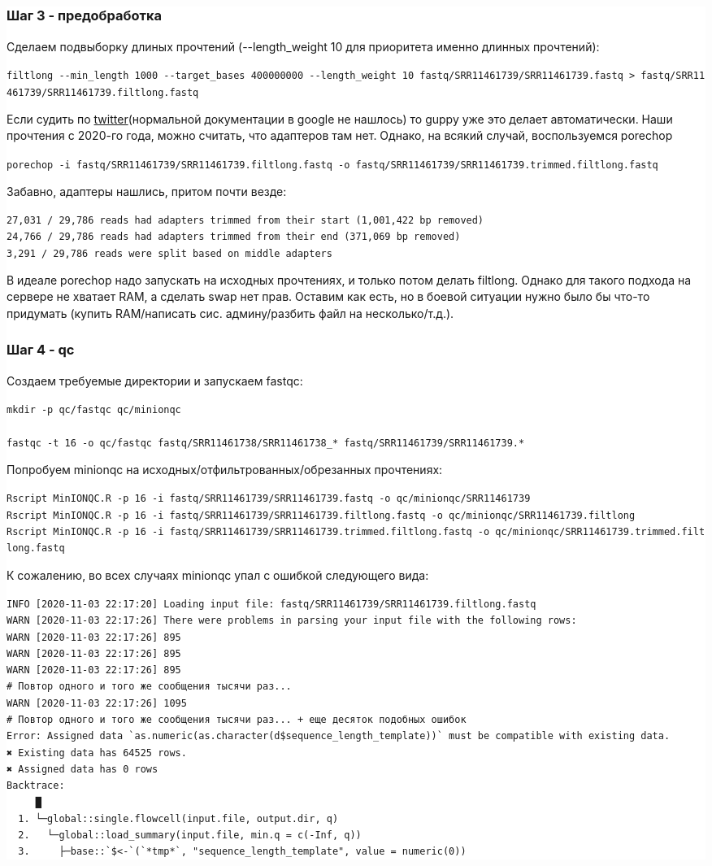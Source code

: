 ### Шаг 3 - предобработка

Сделаем подвыборку длиных прочтений (--length_weight 10 для приоритета именно длинных прочтений):
```shell
filtlong --min_length 1000 --target_bases 400000000 --length_weight 10 fastq/SRR11461739/SRR11461739.fastq > fastq/SRR11461739/SRR11461739.filtlong.fastq
```

Если судить по [twitter](https://twitter.com/rrwick/status/1134058857334886401?lang=en)(нормальной документации в google не нашлось) 
то guppy уже это делает автоматически. Наши прочтения с 2020-го года, можно считать, что адаптеров там нет. 
Однако, на всякий случай, воспользуемся porechop
```shell
porechop -i fastq/SRR11461739/SRR11461739.filtlong.fastq -o fastq/SRR11461739/SRR11461739.trimmed.filtlong.fastq
```

Забавно, адаптеры нашлись, притом почти везде:
```shell
27,031 / 29,786 reads had adapters trimmed from their start (1,001,422 bp removed)
24,766 / 29,786 reads had adapters trimmed from their end (371,069 bp removed)
3,291 / 29,786 reads were split based on middle adapters
```

В идеале porechop надо запускать на исходных прочтениях, и только потом делать filtlong. Однако для такого подхода 
на сервере не хватает RAM, а сделать swap нет прав. Оставим как есть, но в боевой ситуации нужно было бы что-то придумать
(купить RAM/написать сис. админу/разбить файл на несколько/т.д.).

### Шаг 4 - qc

Создаем требуемые директории и запускаем fastqc:
```shell
mkdir -p qc/fastqc qc/minionqc

fastqc -t 16 -o qc/fastqc fastq/SRR11461738/SRR11461738_* fastq/SRR11461739/SRR11461739.*
```

Попробуем minionqc на исходных/отфильтрованных/обрезанных прочтениях:
```shell
Rscript MinIONQC.R -p 16 -i fastq/SRR11461739/SRR11461739.fastq -o qc/minionqc/SRR11461739
Rscript MinIONQC.R -p 16 -i fastq/SRR11461739/SRR11461739.filtlong.fastq -o qc/minionqc/SRR11461739.filtlong
Rscript MinIONQC.R -p 16 -i fastq/SRR11461739/SRR11461739.trimmed.filtlong.fastq -o qc/minionqc/SRR11461739.trimmed.filtlong.fastq
```

К сожалению, во всех случаях minionqc упал с ошибкой следующего вида:
```shell
INFO [2020-11-03 22:17:20] Loading input file: fastq/SRR11461739/SRR11461739.filtlong.fastq
WARN [2020-11-03 22:17:26] There were problems in parsing your input file with the following rows: 
WARN [2020-11-03 22:17:26] 895
WARN [2020-11-03 22:17:26] 895
WARN [2020-11-03 22:17:26] 895
# Повтор одного и того же сообщения тысячи раз...
WARN [2020-11-03 22:17:26] 1095
# Повтор одного и того же сообщения тысячи раз... + еще десяток подобных ошибок
Error: Assigned data `as.numeric(as.character(d$sequence_length_template))` must be compatible with existing data.
✖ Existing data has 64525 rows.
✖ Assigned data has 0 rows
Backtrace:
     █
  1. └─global::single.flowcell(input.file, output.dir, q)
  2.   └─global::load_summary(input.file, min.q = c(-Inf, q))
  3.     ├─base::`$<-`(`*tmp*`, "sequence_length_template", value = numeric(0))
```